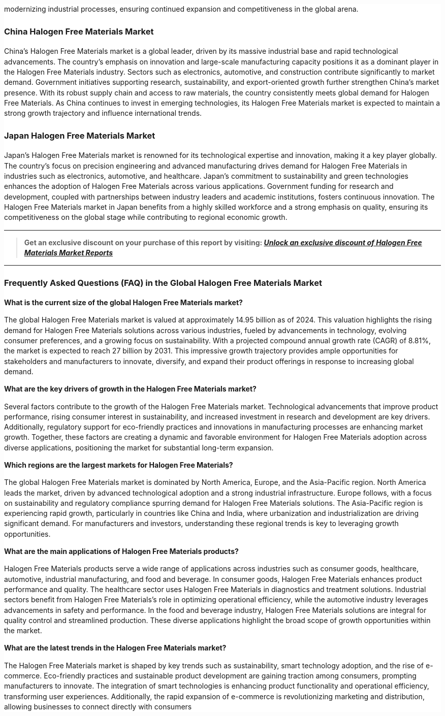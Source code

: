 modernizing industrial processes, ensuring continued expansion and competitiveness in the global arena.</p><h3>China Halogen Free Materials Market</h3><p>China&rsquo;s Halogen Free Materials market is a global leader, driven by its massive industrial base and rapid technological advancements. The country&rsquo;s emphasis on innovation and large-scale manufacturing capacity positions it as a dominant player in the Halogen Free Materials industry. Sectors such as electronics, automotive, and construction contribute significantly to market demand. Government initiatives supporting research, sustainability, and export-oriented growth further strengthen China&rsquo;s market presence. With its robust supply chain and access to raw materials, the country consistently meets global demand for Halogen Free Materials. As China continues to invest in emerging technologies, its Halogen Free Materials market is expected to maintain a strong growth trajectory and influence international trends.</p><h3>Japan Halogen Free Materials Market</h3><p>Japan&rsquo;s Halogen Free Materials market is renowned for its technological expertise and innovation, making it a key player globally. The country&rsquo;s focus on precision engineering and advanced manufacturing drives demand for Halogen Free Materials in industries such as electronics, automotive, and healthcare. Japan&rsquo;s commitment to sustainability and green technologies enhances the adoption of Halogen Free Materials across various applications. Government funding for research and development, coupled with partnerships between industry leaders and academic institutions, fosters continuous innovation. The Halogen Free Materials market in Japan benefits from a highly skilled workforce and a strong emphasis on quality, ensuring its competitiveness on the global stage while contributing to regional economic growth.</p><hr /><blockquote><p><strong>Get an exclusive discount on your purchase of this report by visiting: <em><a href="://marketresearchpulse.com/ask-for-discount/138350?utm_source=Github&amp;utm_medium=0111">Unlock an exclusive discount of Halogen Free Materials Market Reports</a></em>&nbsp;</strong></p></blockquote><hr /><h3>Frequently Asked Questions (FAQ) in the Global Halogen Free Materials Market</h3><p><strong>What is the current size of the global Halogen Free Materials market?</strong></p><p>The global Halogen Free Materials market is valued at approximately 14.95 billion as of 2024. This valuation highlights the rising demand for Halogen Free Materials solutions across various industries, fueled by advancements in technology, evolving consumer preferences, and a growing focus on sustainability. With a projected compound annual growth rate (CAGR) of 8.81%, the market is expected to reach 27 billion by 2031. This impressive growth trajectory provides ample opportunities for stakeholders and manufacturers to innovate, diversify, and expand their product offerings in response to increasing global demand.</p><p><strong>What are the key drivers of growth in the Halogen Free Materials market?</strong></p><p>Several factors contribute to the growth of the Halogen Free Materials market. Technological advancements that improve product performance, rising consumer interest in sustainability, and increased investment in research and development are key drivers. Additionally, regulatory support for eco-friendly practices and innovations in manufacturing processes are enhancing market growth. Together, these factors are creating a dynamic and favorable environment for Halogen Free Materials adoption across diverse applications, positioning the market for substantial long-term expansion.</p><p><strong>Which regions are the largest markets for Halogen Free Materials?</strong></p><p>The global Halogen Free Materials market is dominated by North America, Europe, and the Asia-Pacific region. North America leads the market, driven by advanced technological adoption and a strong industrial infrastructure. Europe follows, with a focus on sustainability and regulatory compliance spurring demand for Halogen Free Materials solutions. The Asia-Pacific region is experiencing rapid growth, particularly in countries like China and India, where urbanization and industrialization are driving significant demand. For manufacturers and investors, understanding these regional trends is key to leveraging growth opportunities.</p><p><strong>What are the main applications of Halogen Free Materials products?</strong></p><p>Halogen Free Materials products serve a wide range of applications across industries such as consumer goods, healthcare, automotive, industrial manufacturing, and food and beverage. In consumer goods, Halogen Free Materials enhances product performance and quality. The healthcare sector uses Halogen Free Materials in diagnostics and treatment solutions. Industrial sectors benefit from Halogen Free Materials&rsquo;s role in optimizing operational efficiency, while the automotive industry leverages advancements in safety and performance. In the food and beverage industry, Halogen Free Materials solutions are integral for quality control and streamlined production. These diverse applications highlight the broad scope of growth opportunities within the market.</p><p><strong>What are the latest trends in the Halogen Free Materials market?</strong></p><p>The Halogen Free Materials market is shaped by key trends such as sustainability, smart technology adoption, and the rise of e-commerce. Eco-friendly practices and sustainable product development are gaining traction among consumers, prompting manufacturers to innovate. The integration of smart technologies is enhancing product functionality and operational efficiency, transforming user experiences. Additionally, the rapid expansion of e-commerce is revolutionizing marketing and distribution, allowing businesses to connect directly with consumers